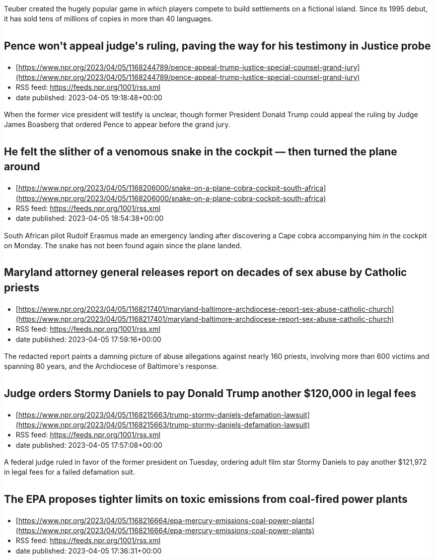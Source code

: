 Teuber created the hugely popular game in which players compete to build settlements on a fictional island. Since its 1995 debut, it has sold tens of millions of copies in more than 40 languages.

## Pence won't appeal judge's ruling, paving the way for his testimony in Justice probe
 - [https://www.npr.org/2023/04/05/1168244789/pence-appeal-trump-justice-special-counsel-grand-jury](https://www.npr.org/2023/04/05/1168244789/pence-appeal-trump-justice-special-counsel-grand-jury)
 - RSS feed: https://feeds.npr.org/1001/rss.xml
 - date published: 2023-04-05 19:18:48+00:00

When the former vice president will testify is unclear, though former President Donald Trump could appeal the ruling by Judge James Boasberg that ordered Pence to appear before the grand jury.

## He felt the slither of a venomous snake in the cockpit — then turned the plane around
 - [https://www.npr.org/2023/04/05/1168206000/snake-on-a-plane-cobra-cockpit-south-africa](https://www.npr.org/2023/04/05/1168206000/snake-on-a-plane-cobra-cockpit-south-africa)
 - RSS feed: https://feeds.npr.org/1001/rss.xml
 - date published: 2023-04-05 18:54:38+00:00

South African pilot Rudolf Erasmus made an emergency landing after discovering a Cape cobra accompanying him in the cockpit on Monday. The snake has not been found again since the plane landed.

## Maryland attorney general releases report on decades of sex abuse by Catholic priests
 - [https://www.npr.org/2023/04/05/1168217401/maryland-baltimore-archdiocese-report-sex-abuse-catholic-church](https://www.npr.org/2023/04/05/1168217401/maryland-baltimore-archdiocese-report-sex-abuse-catholic-church)
 - RSS feed: https://feeds.npr.org/1001/rss.xml
 - date published: 2023-04-05 17:59:16+00:00

The redacted report paints a damning picture of abuse allegations against nearly 160 priests, involving more than 600 victims and spanning 80 years, and the Archdiocese of Baltimore's response.

## Judge orders Stormy Daniels to pay Donald Trump another $120,000 in legal fees
 - [https://www.npr.org/2023/04/05/1168215663/trump-stormy-daniels-defamation-lawsuit](https://www.npr.org/2023/04/05/1168215663/trump-stormy-daniels-defamation-lawsuit)
 - RSS feed: https://feeds.npr.org/1001/rss.xml
 - date published: 2023-04-05 17:57:08+00:00

A federal judge ruled in favor of the former president on Tuesday, ordering adult film star Stormy Daniels to pay another $121,972 in legal fees for a failed defamation suit.

## The EPA proposes tighter limits on toxic emissions from coal-fired power plants
 - [https://www.npr.org/2023/04/05/1168216664/epa-mercury-emissions-coal-power-plants](https://www.npr.org/2023/04/05/1168216664/epa-mercury-emissions-coal-power-plants)
 - RSS feed: https://feeds.npr.org/1001/rss.xml
 - date published: 2023-04-05 17:36:31+00:00
